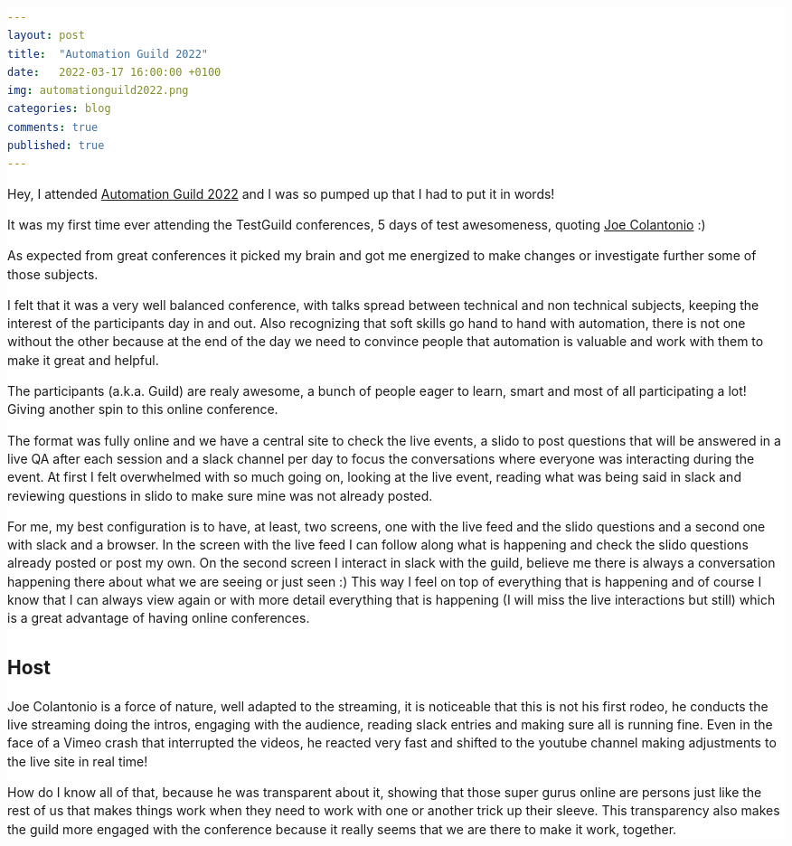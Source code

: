 ```yaml
---
layout: post
title:  "Automation Guild 2022"
date:   2022-03-17 16:00:00 +0100
img: automationguild2022.png
categories: blog
comments: true
published: true
---
```

Hey, I attended [Automation Guild 2022](https://guildconferences.com/automation-guild-2022/) and I was so pumped up that I had to put it in words!
 
It was my first time ever attending the TestGuild conferences, 5 days of test awesomeness, quoting [Joe Colantonio](https://twitter.com/joecolantonio) :)
 
As expected from great conferences it picked my brain and got me energized to make changes or investigate further some of those subjects.
 
I felt that it was a very well balanced conference, with talks spread between technical and non technical subjects, keeping the interest of the participants day in and out. Also recognizing that soft skills go hand to hand with automation, there is not one without the other because at the end of the day we need to convince people that automation is valuable and work with them to make it great and helpful.
 
The participants (a.k.a. Guild) are realy awesome, a bunch of people eager to learn, smart and most of all participating a lot! Giving another spin to this online conference.
 
The format was fully online and we have a central site to check the live events, a slido to post questions that will be answered in a live QA after each session and a slack channel per day to focus the conversations where everyone was interacting during the event.
At first I felt overwhelmed with so much going on, looking at the live event, reading what was being said in slack and reviewing questions in slido to make sure mine was not already posted. 

For me, my best configuration is to have, at least, two screens, one with the live feed and the slido questions and a second one with slack and a browser. In the screen with the live feed I can follow along what is happening and check the slido questions already posted or post my own. On the second screen I interact in slack with the guild, believe me there is always a conversation happening there about what we are seeing or just seen :) This way I feel on top of everything that is happening and of course I know that I can always view again or with more detail everything that is happening (I will miss the live interactions but still) which is a great advantage of having online conferences.

## Host
Joe Colantonio is a force of nature, well adapted to the streaming, it is noticeable that this is not his first rodeo, he conducts the live streaming doing the intros, engaging with the audience, reading slack entries and making sure all is running fine. Even in the face of a Vimeo crash that interrupted the videos, he reacted very fast and shifted to the youtube channel making adjustments to the live site in real time!
 
How do I know all of that, because he was transparent about it, showing that those super gurus online are persons just like the rest of us that makes things work when they need to work with one or another trick up their sleeve. This transparency also makes the guild more engaged with the conference because it really seems that we are there to make it work, together.
 